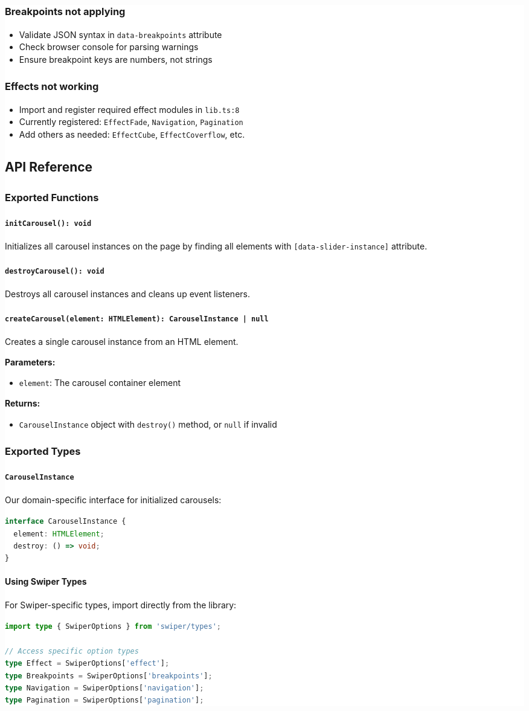 ### Breakpoints not applying

- Validate JSON syntax in `data-breakpoints` attribute
- Check browser console for parsing warnings
- Ensure breakpoint keys are numbers, not strings

### Effects not working

- Import and register required effect modules in `lib.ts:8`
- Currently registered: `EffectFade`, `Navigation`, `Pagination`
- Add others as needed: `EffectCube`, `EffectCoverflow`, etc.

## API Reference

### Exported Functions

#### `initCarousel(): void`

Initializes all carousel instances on the page by finding all elements with `[data-slider-instance]` attribute.

#### `destroyCarousel(): void`

Destroys all carousel instances and cleans up event listeners.

#### `createCarousel(element: HTMLElement): CarouselInstance | null`

Creates a single carousel instance from an HTML element.

**Parameters:**
- `element`: The carousel container element

**Returns:**
- `CarouselInstance` object with `destroy()` method, or `null` if invalid

### Exported Types

#### `CarouselInstance`

Our domain-specific interface for initialized carousels:

```typescript
interface CarouselInstance {
  element: HTMLElement;
  destroy: () => void;
}
```

#### Using Swiper Types

For Swiper-specific types, import directly from the library:

```typescript
import type { SwiperOptions } from 'swiper/types';

// Access specific option types
type Effect = SwiperOptions['effect'];
type Breakpoints = SwiperOptions['breakpoints'];
type Navigation = SwiperOptions['navigation'];
type Pagination = SwiperOptions['pagination'];
```


  [breakpointWidth: number]: {